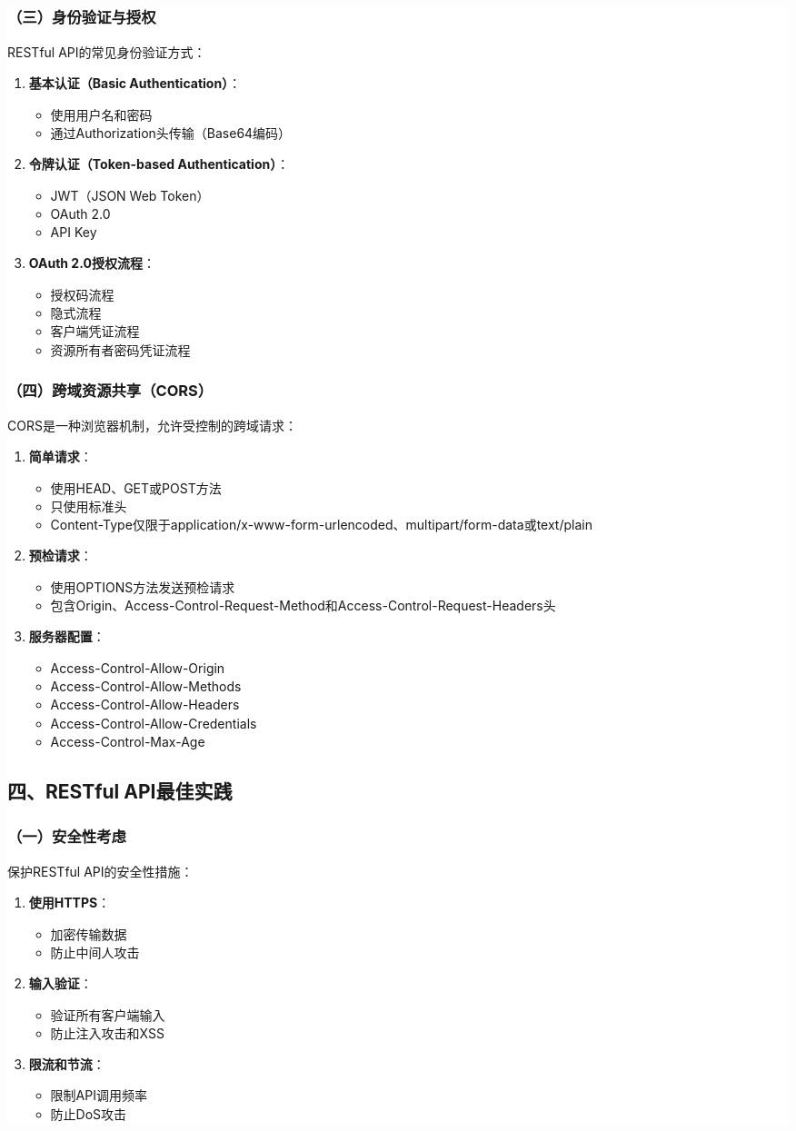 ### （三）身份验证与授权

RESTful API的常见身份验证方式：

1. **基本认证（Basic Authentication）**：
   - 使用用户名和密码
   - 通过Authorization头传输（Base64编码）

2. **令牌认证（Token-based Authentication）**：
   - JWT（JSON Web Token）
   - OAuth 2.0
   - API Key

3. **OAuth 2.0授权流程**：
   - 授权码流程
   - 隐式流程
   - 客户端凭证流程
   - 资源所有者密码凭证流程

### （四）跨域资源共享（CORS）

CORS是一种浏览器机制，允许受控制的跨域请求：

1. **简单请求**：
   - 使用HEAD、GET或POST方法
   - 只使用标准头
   - Content-Type仅限于application/x-www-form-urlencoded、multipart/form-data或text/plain

2. **预检请求**：
   - 使用OPTIONS方法发送预检请求
   - 包含Origin、Access-Control-Request-Method和Access-Control-Request-Headers头

3. **服务器配置**：
   - Access-Control-Allow-Origin
   - Access-Control-Allow-Methods
   - Access-Control-Allow-Headers
   - Access-Control-Allow-Credentials
   - Access-Control-Max-Age

## 四、RESTful API最佳实践

### （一）安全性考虑

保护RESTful API的安全性措施：

1. **使用HTTPS**：
   - 加密传输数据
   - 防止中间人攻击

2. **输入验证**：
   - 验证所有客户端输入
   - 防止注入攻击和XSS

3. **限流和节流**：
   - 限制API调用频率
   - 防止DoS攻击
